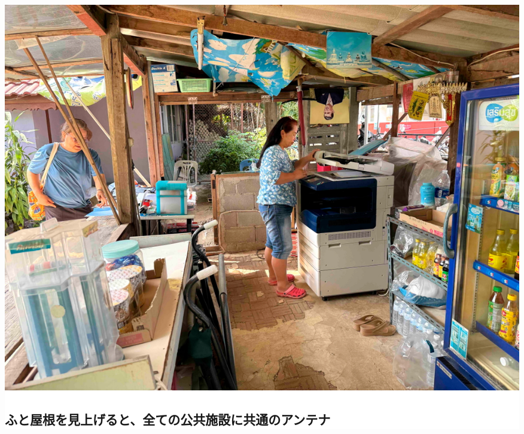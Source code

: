 <a href="20250206_035.JPG" target="_blank"><img src="20250206_035.JPG" alt="サンプル画像" width="900" /></a>
    
<h2><span class="yellow">ふと屋根を見上げると、全ての公共施設に共通のアンテナ</span></h2>